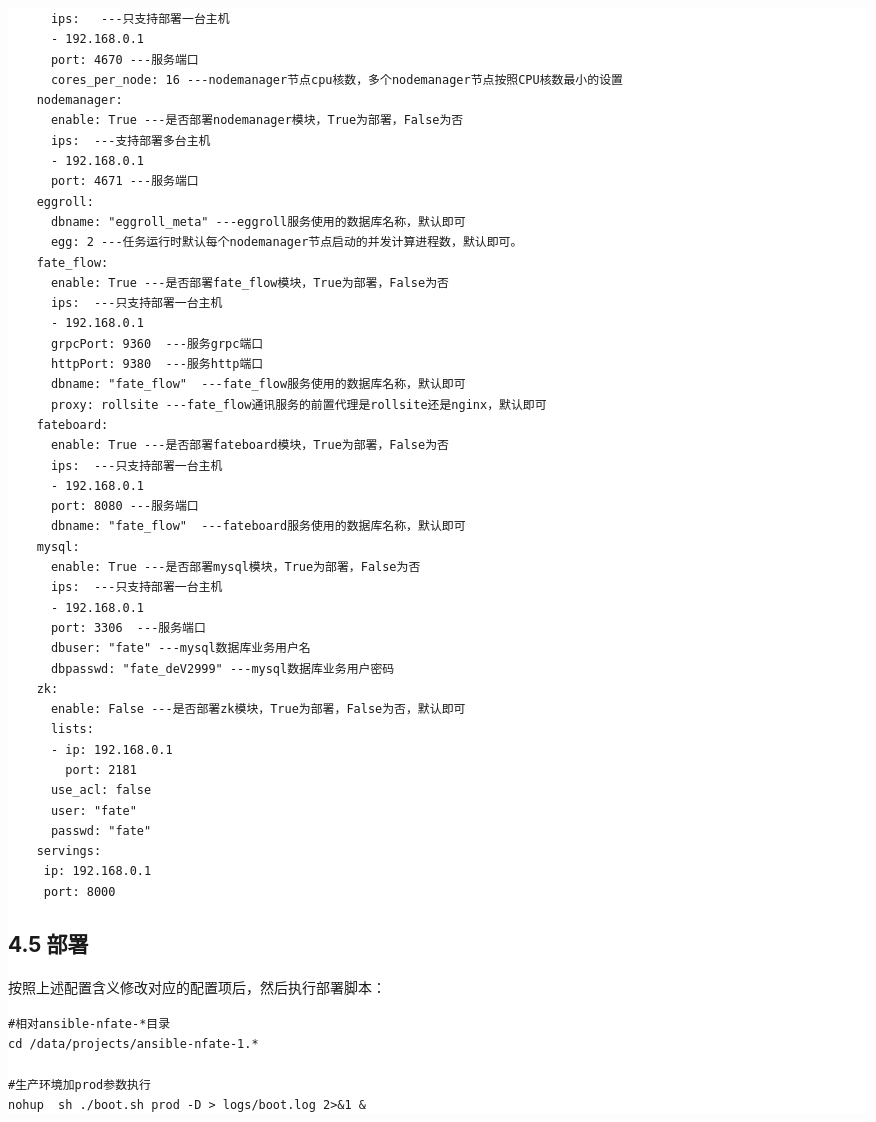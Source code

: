 ```
      ips:   ---只支持部署一台主机
      - 192.168.0.1
      port: 4670 ---服务端口
      cores_per_node: 16 ---nodemanager节点cpu核数，多个nodemanager节点按照CPU核数最小的设置
    nodemanager:
      enable: True ---是否部署nodemanager模块，True为部署，False为否
      ips:  ---支持部署多台主机
      - 192.168.0.1
      port: 4671 ---服务端口
    eggroll:
      dbname: "eggroll_meta" ---eggroll服务使用的数据库名称，默认即可
      egg: 2 ---任务运行时默认每个nodemanager节点启动的并发计算进程数，默认即可。
    fate_flow:
      enable: True ---是否部署fate_flow模块，True为部署，False为否
      ips:  ---只支持部署一台主机
      - 192.168.0.1
      grpcPort: 9360  ---服务grpc端口
      httpPort: 9380  ---服务http端口
      dbname: "fate_flow"  ---fate_flow服务使用的数据库名称，默认即可
      proxy: rollsite ---fate_flow通讯服务的前置代理是rollsite还是nginx，默认即可
    fateboard:
      enable: True ---是否部署fateboard模块，True为部署，False为否
      ips:  ---只支持部署一台主机
      - 192.168.0.1
      port: 8080 ---服务端口
      dbname: "fate_flow"  ---fateboard服务使用的数据库名称，默认即可
    mysql:
      enable: True ---是否部署mysql模块，True为部署，False为否
      ips:  ---只支持部署一台主机
      - 192.168.0.1
      port: 3306  ---服务端口
      dbuser: "fate" ---mysql数据库业务用户名
      dbpasswd: "fate_deV2999" ---mysql数据库业务用户密码
    zk:
      enable: False ---是否部署zk模块，True为部署，False为否，默认即可
      lists:
      - ip: 192.168.0.1
        port: 2181
      use_acl: false
      user: "fate"
      passwd: "fate"
    servings:
     ip: 192.168.0.1
     port: 8000
```

4.5 部署
--------

按照上述配置含义修改对应的配置项后，然后执行部署脚本：

```
#相对ansible-nfate-*目录
cd /data/projects/ansible-nfate-1.*
 
#生产环境加prod参数执行
nohup  sh ./boot.sh prod -D > logs/boot.log 2>&1 &
```
